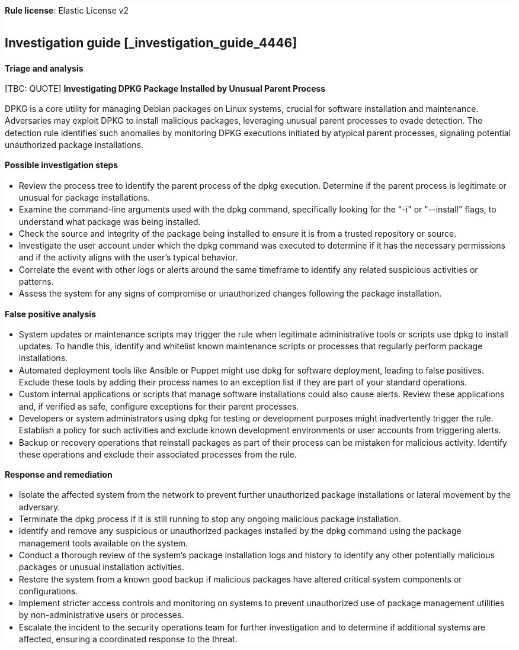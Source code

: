 **Rule license**: Elastic License v2

## Investigation guide [_investigation_guide_4446]

**Triage and analysis**

[TBC: QUOTE]
**Investigating DPKG Package Installed by Unusual Parent Process**

DPKG is a core utility for managing Debian packages on Linux systems, crucial for software installation and maintenance. Adversaries may exploit DPKG to install malicious packages, leveraging unusual parent processes to evade detection. The detection rule identifies such anomalies by monitoring DPKG executions initiated by atypical parent processes, signaling potential unauthorized package installations.

**Possible investigation steps**

* Review the process tree to identify the parent process of the dpkg execution. Determine if the parent process is legitimate or unusual for package installations.
* Examine the command-line arguments used with the dpkg command, specifically looking for the "-i" or "--install" flags, to understand what package was being installed.
* Check the source and integrity of the package being installed to ensure it is from a trusted repository or source.
* Investigate the user account under which the dpkg command was executed to determine if it has the necessary permissions and if the activity aligns with the user’s typical behavior.
* Correlate the event with other logs or alerts around the same timeframe to identify any related suspicious activities or patterns.
* Assess the system for any signs of compromise or unauthorized changes following the package installation.

**False positive analysis**

* System updates or maintenance scripts may trigger the rule when legitimate administrative tools or scripts use dpkg to install updates. To handle this, identify and whitelist known maintenance scripts or processes that regularly perform package installations.
* Automated deployment tools like Ansible or Puppet might use dpkg for software deployment, leading to false positives. Exclude these tools by adding their process names to an exception list if they are part of your standard operations.
* Custom internal applications or scripts that manage software installations could also cause alerts. Review these applications and, if verified as safe, configure exceptions for their parent processes.
* Developers or system administrators using dpkg for testing or development purposes might inadvertently trigger the rule. Establish a policy for such activities and exclude known development environments or user accounts from triggering alerts.
* Backup or recovery operations that reinstall packages as part of their process can be mistaken for malicious activity. Identify these operations and exclude their associated processes from the rule.

**Response and remediation**

* Isolate the affected system from the network to prevent further unauthorized package installations or lateral movement by the adversary.
* Terminate the dpkg process if it is still running to stop any ongoing malicious package installation.
* Identify and remove any suspicious or unauthorized packages installed by the dpkg command using the package management tools available on the system.
* Conduct a thorough review of the system’s package installation logs and history to identify any other potentially malicious packages or unusual installation activities.
* Restore the system from a known good backup if malicious packages have altered critical system components or configurations.
* Implement stricter access controls and monitoring on systems to prevent unauthorized use of package management utilities by non-administrative users or processes.
* Escalate the incident to the security operations team for further investigation and to determine if additional systems are affected, ensuring a coordinated response to the threat.
